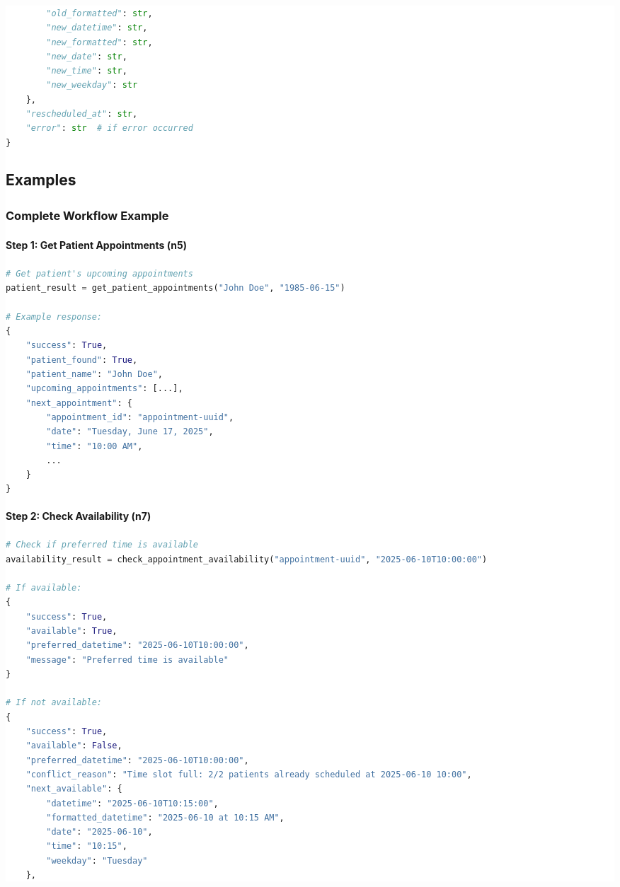 ```python
        "old_formatted": str,
        "new_datetime": str,
        "new_formatted": str,
        "new_date": str,
        "new_time": str,
        "new_weekday": str
    },
    "rescheduled_at": str,
    "error": str  # if error occurred
}
```

## Examples

### Complete Workflow Example

#### Step 1: Get Patient Appointments (n5)
```python
# Get patient's upcoming appointments
patient_result = get_patient_appointments("John Doe", "1985-06-15")

# Example response:
{
    "success": True,
    "patient_found": True,
    "patient_name": "John Doe",
    "upcoming_appointments": [...],
    "next_appointment": {
        "appointment_id": "appointment-uuid",
        "date": "Tuesday, June 17, 2025",
        "time": "10:00 AM",
        ...
    }
}
```

#### Step 2: Check Availability (n7)
```python
# Check if preferred time is available
availability_result = check_appointment_availability("appointment-uuid", "2025-06-10T10:00:00")

# If available:
{
    "success": True,
    "available": True,
    "preferred_datetime": "2025-06-10T10:00:00",
    "message": "Preferred time is available"
}

# If not available:
{
    "success": True,
    "available": False,
    "preferred_datetime": "2025-06-10T10:00:00",
    "conflict_reason": "Time slot full: 2/2 patients already scheduled at 2025-06-10 10:00",
    "next_available": {
        "datetime": "2025-06-10T10:15:00",
        "formatted_datetime": "2025-06-10 at 10:15 AM",
        "date": "2025-06-10",
        "time": "10:15",
        "weekday": "Tuesday"
    },
```